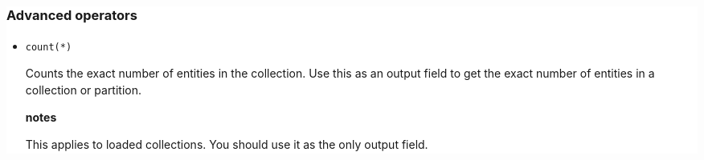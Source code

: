 ### Advanced operators

- `count(*)`

    Counts the exact number of entities in the collection. Use this as an output field to get the exact number of entities in a collection or partition.

    <div class="admonition note">

    <p><b>notes</b></p>

    <p>This applies to loaded collections. You should use it as the only output field.</p>

    </div>

    
